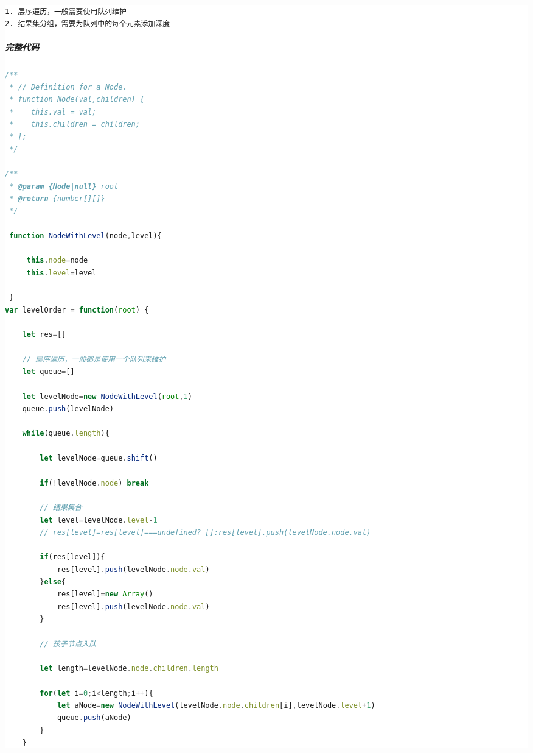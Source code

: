 ```shell
1. 层序遍历，一般需要使用队列维护
2. 结果集分组，需要为队列中的每个元素添加深度
```



##### 完整代码

```js
/**
 * // Definition for a Node.
 * function Node(val,children) {
 *    this.val = val;
 *    this.children = children;
 * };
 */

/**
 * @param {Node|null} root
 * @return {number[][]}
 */

 function NodeWithLevel(node,level){

     this.node=node
     this.level=level

 }
var levelOrder = function(root) {

    let res=[]
    
    // 层序遍历，一般都是使用一个队列来维护
    let queue=[]

    let levelNode=new NodeWithLevel(root,1)
    queue.push(levelNode)

    while(queue.length){

        let levelNode=queue.shift()
        
        if(!levelNode.node) break

        // 结果集合
        let level=levelNode.level-1
        // res[level]=res[level]===undefined? []:res[level].push(levelNode.node.val) 

        if(res[level]){
            res[level].push(levelNode.node.val)
        }else{
            res[level]=new Array()
            res[level].push(levelNode.node.val)
        }

        // 孩子节点入队
        
        let length=levelNode.node.children.length

        for(let i=0;i<length;i++){
            let aNode=new NodeWithLevel(levelNode.node.children[i],levelNode.level+1)
            queue.push(aNode)
        }
    }

```